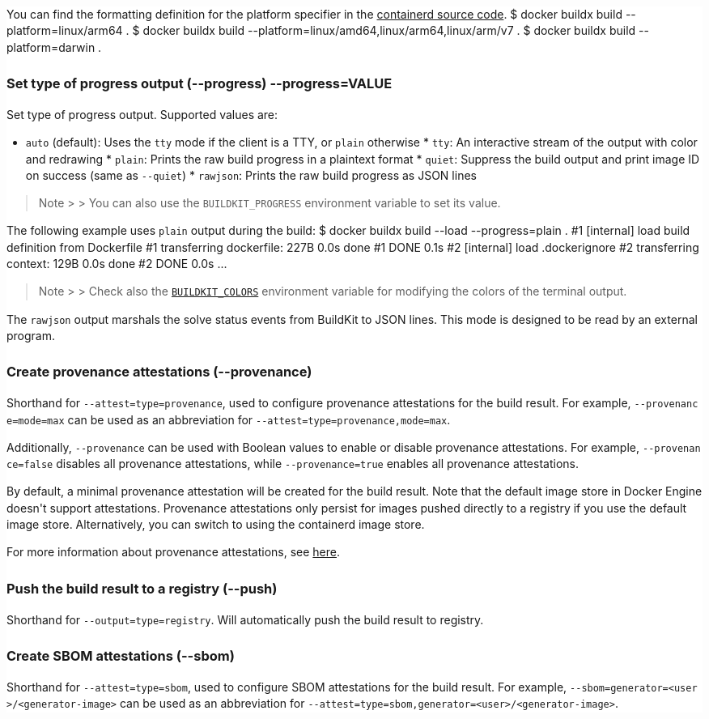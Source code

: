 You can find the formatting definition for the platform specifier in the [containerd source code](https://github.com/containerd/containerd/blob/v1.4.3/platforms/platforms.go#L63).               $ docker buildx build --platform=linux/arm64 .     $ docker buildx build --platform=linux/amd64,linux/arm64,linux/arm/v7 .     $ docker buildx build --platform=darwin .     

### Set type of progress output \(--progress\)               --progress=VALUE

Set type of progress output. Supported values are:

  * `auto` \(default\): Uses the `tty` mode if the client is a TTY, or `plain` otherwise   * `tty`: An interactive stream of the output with color and redrawing   * `plain`: Prints the raw build progress in a plaintext format   * `quiet`: Suppress the build output and print image ID on success \(same as `--quiet`\)   * `rawjson`: Prints the raw build progress as JSON lines

> Note >  > You can also use the `BUILDKIT_PROGRESS` environment variable to set its value.

The following example uses `plain` output during the build:               $ docker buildx build --load --progress=plain .          #1 [internal] load build definition from Dockerfile     #1 transferring dockerfile: 227B 0.0s done     #1 DONE 0.1s          #2 [internal] load .dockerignore     #2 transferring context: 129B 0.0s done     #2 DONE 0.0s     ...     

> Note >  > Check also the [`BUILDKIT_COLORS`](https://docs.docker.com/build/building/variables/#buildkit_colors) environment variable for modifying the colors of the terminal output.

The `rawjson` output marshals the solve status events from BuildKit to JSON lines. This mode is designed to be read by an external program.

### Create provenance attestations \(--provenance\)

Shorthand for `--attest=type=provenance`, used to configure provenance attestations for the build result. For example, `--provenance=mode=max` can be used as an abbreviation for `--attest=type=provenance,mode=max`.

Additionally, `--provenance` can be used with Boolean values to enable or disable provenance attestations. For example, `--provenance=false` disables all provenance attestations, while `--provenance=true` enables all provenance attestations.

By default, a minimal provenance attestation will be created for the build result. Note that the default image store in Docker Engine doesn't support attestations. Provenance attestations only persist for images pushed directly to a registry if you use the default image store. Alternatively, you can switch to using the containerd image store.

For more information about provenance attestations, see [here](https://docs.docker.com/build/metadata/attestations/slsa-provenance/).

### Push the build result to a registry \(--push\)

Shorthand for `--output=type=registry`. Will automatically push the build result to registry.

### Create SBOM attestations \(--sbom\)

Shorthand for `--attest=type=sbom`, used to configure SBOM attestations for the build result. For example, `--sbom=generator=<user>/<generator-image>` can be used as an abbreviation for `--attest=type=sbom,generator=<user>/<generator-image>`.
